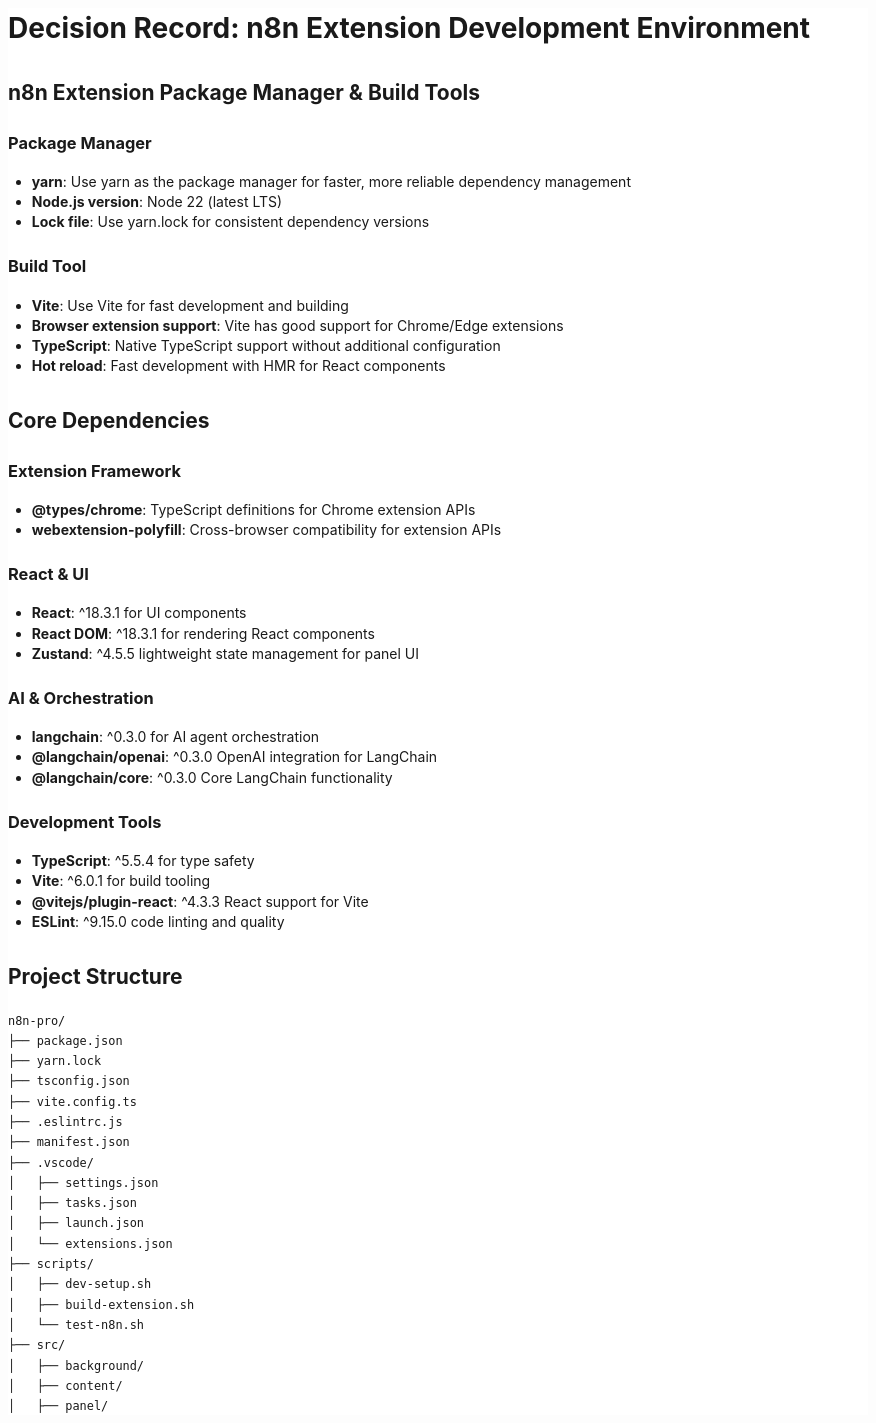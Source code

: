 # Decision Record: n8n Extension Development Environment

## n8n Extension Package Manager & Build Tools

### Package Manager
- **yarn**: Use yarn as the package manager for faster, more reliable dependency management
- **Node.js version**: Node 22 (latest LTS)
- **Lock file**: Use yarn.lock for consistent dependency versions

### Build Tool
- **Vite**: Use Vite for fast development and building
- **Browser extension support**: Vite has good support for Chrome/Edge extensions
- **TypeScript**: Native TypeScript support without additional configuration
- **Hot reload**: Fast development with HMR for React components

## Core Dependencies

### Extension Framework
- **@types/chrome**: TypeScript definitions for Chrome extension APIs
- **webextension-polyfill**: Cross-browser compatibility for extension APIs

### React & UI
- **React**: ^18.3.1 for UI components
- **React DOM**: ^18.3.1 for rendering React components
- **Zustand**: ^4.5.5 lightweight state management for panel UI

### AI & Orchestration
- **langchain**: ^0.3.0 for AI agent orchestration
- **@langchain/openai**: ^0.3.0 OpenAI integration for LangChain
- **@langchain/core**: ^0.3.0 Core LangChain functionality

### Development Tools
- **TypeScript**: ^5.5.4 for type safety
- **Vite**: ^6.0.1 for build tooling
- **@vitejs/plugin-react**: ^4.3.3 React support for Vite
- **ESLint**: ^9.15.0 code linting and quality

## Project Structure
```
n8n-pro/
├── package.json
├── yarn.lock
├── tsconfig.json
├── vite.config.ts
├── .eslintrc.js
├── manifest.json
├── .vscode/
│   ├── settings.json
│   ├── tasks.json
│   ├── launch.json
│   └── extensions.json
├── scripts/
│   ├── dev-setup.sh
│   ├── build-extension.sh
│   └── test-n8n.sh
├── src/
│   ├── background/
│   ├── content/
│   ├── panel/
```